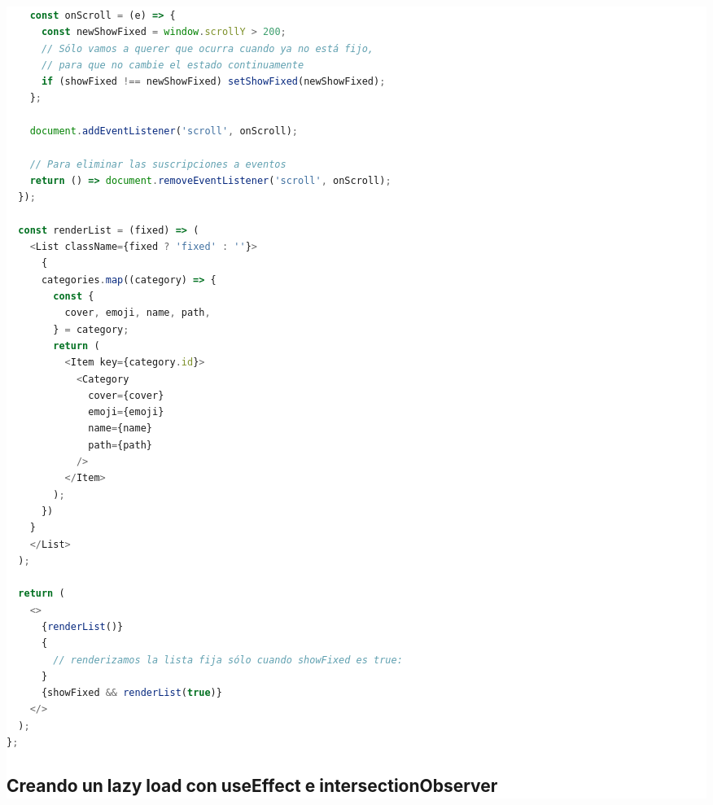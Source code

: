 ```js
    const onScroll = (e) => {
      const newShowFixed = window.scrollY > 200;
      // Sólo vamos a querer que ocurra cuando ya no está fijo,
      // para que no cambie el estado continuamente
      if (showFixed !== newShowFixed) setShowFixed(newShowFixed);
    };

    document.addEventListener('scroll', onScroll);

    // Para eliminar las suscripciones a eventos
    return () => document.removeEventListener('scroll', onScroll);
  });

  const renderList = (fixed) => (
    <List className={fixed ? 'fixed' : ''}>
      {
      categories.map((category) => {
        const {
          cover, emoji, name, path,
        } = category;
        return (
          <Item key={category.id}>
            <Category
              cover={cover}
              emoji={emoji}
              name={name}
              path={path}
            />
          </Item>
        );
      })
    }
    </List>
  );

  return (
    <>
      {renderList()}
      {
        // renderizamos la lista fija sólo cuando showFixed es true:
      }
      {showFixed && renderList(true)}
    </>
  );
};

```

## Creando un lazy load con useEffect e intersectionObserver
